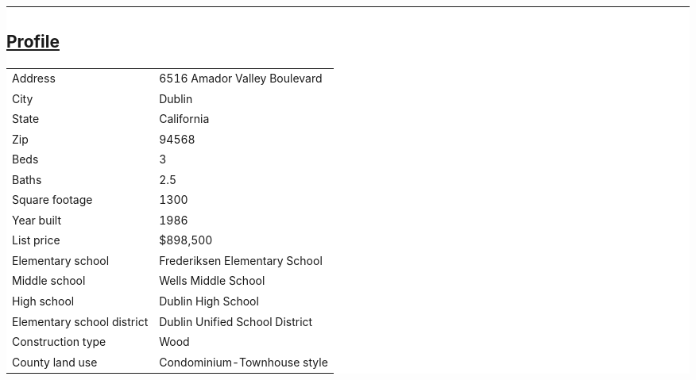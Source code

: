 <hr>
<h2><u>Profile</u></h2>
<table>
    <tr>
        <td>Address</td>
        <td>6516 Amador Valley Boulevard</td>
    </tr>
    <tr>
        <td>City</td>
        <td>Dublin</td>
    </tr>
    <tr>
        <td>State</td>
        <td>California</td>
    </tr>
    <tr>
        <td>Zip</td>
        <td>94568</td>
    </tr>
    <tr>
        <td>Beds</td>
        <td>3</td>
    </tr>
    <tr>
        <td>Baths</td>
        <td>2.5</td>
    </tr>
    <tr>
        <td>Square footage</td>
        <td>1300</td>
    </tr>
    <tr>
        <td>Year built</td>
        <td>1986</td>
    </tr>
    <tr>
        <td>List price</td>
        <td>$898,500</td>
    </tr>
    <tr>
        <td>Elementary school</td>
        <td>Frederiksen Elementary School</td>
    </tr>
    <tr>
        <td>Middle school</td>
        <td>Wells Middle School</td>
    </tr>
    <tr>
        <td>High school</td>
        <td>Dublin High School</td>
    </tr>
    <tr>
        <td>Elementary school district</td>
        <td>Dublin Unified School District</td>
    </tr>
    <tr>
        <td>Construction type</td>
        <td>Wood</td>
    </tr>
    <tr>
        <td>County land use</td>
        <td>Condominium-Townhouse style</td>
    </tr>
</table>